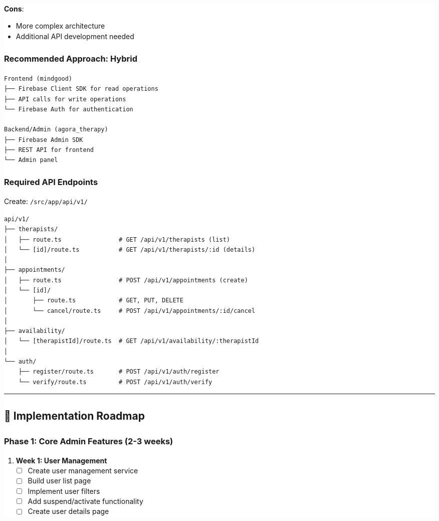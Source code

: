 **Cons**:
- More complex architecture
- Additional API development needed

### Recommended Approach: Hybrid

```
Frontend (mindgood)
├── Firebase Client SDK for read operations
├── API calls for write operations
└── Firebase Auth for authentication

Backend/Admin (agora_therapy)
├── Firebase Admin SDK
├── REST API for frontend
└── Admin panel
```

### Required API Endpoints

Create: `/src/app/api/v1/`

```
api/v1/
├── therapists/
│   ├── route.ts                # GET /api/v1/therapists (list)
│   └── [id]/route.ts           # GET /api/v1/therapists/:id (details)
│
├── appointments/
│   ├── route.ts                # POST /api/v1/appointments (create)
│   └── [id]/
│       ├── route.ts            # GET, PUT, DELETE
│       └── cancel/route.ts     # POST /api/v1/appointments/:id/cancel
│
├── availability/
│   └── [therapistId]/route.ts  # GET /api/v1/availability/:therapistId
│
└── auth/
    ├── register/route.ts       # POST /api/v1/auth/register
    └── verify/route.ts         # POST /api/v1/auth/verify
```

---

## 🚀 Implementation Roadmap

### Phase 1: Core Admin Features (2-3 weeks)

1. **Week 1: User Management**
   - [ ] Create user management service
   - [ ] Build user list page
   - [ ] Implement user filters
   - [ ] Add suspend/activate functionality
   - [ ] Create user details page
